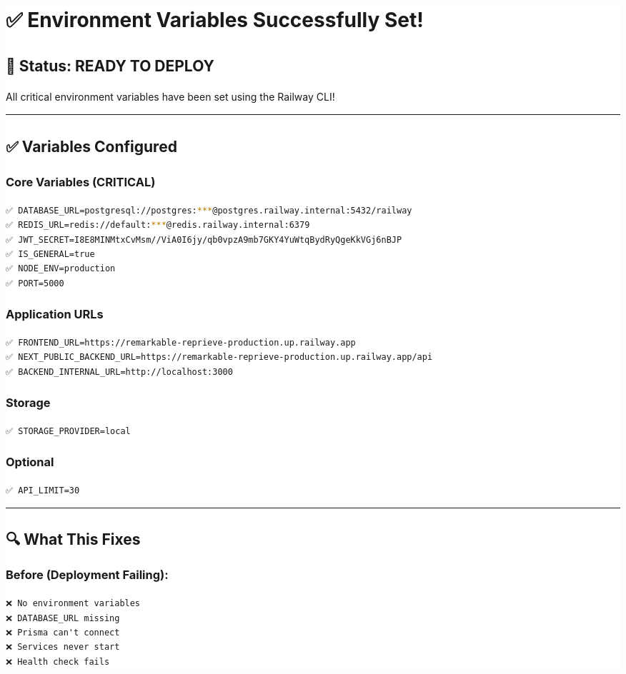 # ✅ Environment Variables Successfully Set!

## 🎉 Status: READY TO DEPLOY

All critical environment variables have been set using the Railway CLI!

---

## ✅ Variables Configured

### Core Variables (CRITICAL)
```bash
✅ DATABASE_URL=postgresql://postgres:***@postgres.railway.internal:5432/railway
✅ REDIS_URL=redis://default:***@redis.railway.internal:6379
✅ JWT_SECRET=I8E8MINMtxCvMsm//ViA0I6jy/qb0vpzA9mb7GKY4YuWtqBydRyQgeKkVGj6nBJP
✅ IS_GENERAL=true
✅ NODE_ENV=production
✅ PORT=5000
```

### Application URLs
```bash
✅ FRONTEND_URL=https://remarkable-reprieve-production.up.railway.app
✅ NEXT_PUBLIC_BACKEND_URL=https://remarkable-reprieve-production.up.railway.app/api
✅ BACKEND_INTERNAL_URL=http://localhost:3000
```

### Storage
```bash
✅ STORAGE_PROVIDER=local
```

### Optional
```bash
✅ API_LIMIT=30
```

---

## 🔍 What This Fixes

### Before (Deployment Failing):
```
❌ No environment variables
❌ DATABASE_URL missing
❌ Prisma can't connect
❌ Services never start
❌ Health check fails
```
